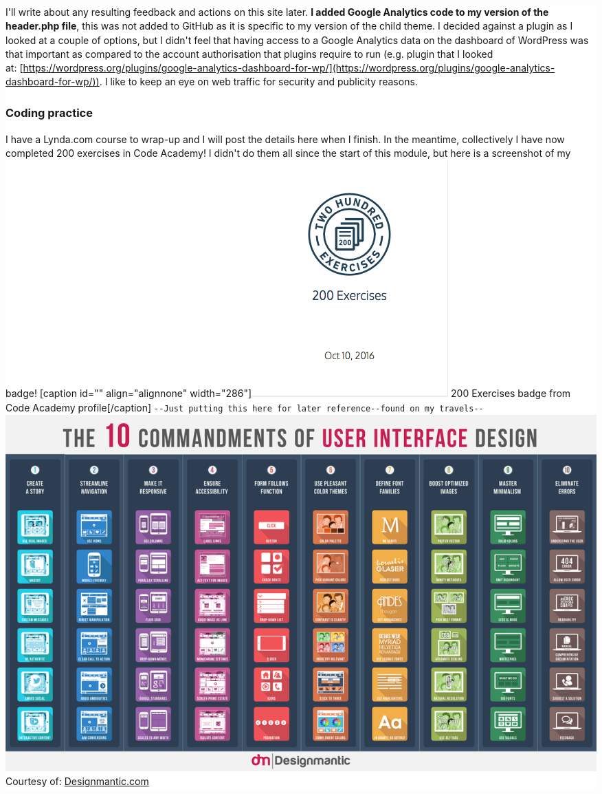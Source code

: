 I'll write about any resulting feedback and actions on this site later. **I added Google Analytics code to my version of the header.php file**, this was not added to GitHub as it is specific to my version of the child theme. I decided against a plugin as I looked at a couple of options, but I didn't feel that having access to a Google Analytics data on the dashboard of WordPress was that important as compared to the account authorisation that plugins require to run (e.g. plugin that I looked at: [https://wordpress.org/plugins/google-analytics-dashboard-for-wp/](https://wordpress.org/plugins/google-analytics-dashboard-for-wp/)). I like to keep an eye on web traffic for security and publicity reasons.

### Coding practice

I have a Lynda.com course to wrap-up and I will post the details here when I finish. In the meantime, collectively I have now completed 200 exercises in Code Academy! I didn't do them all since the start of this module, but here is a screenshot of my badge! \[caption id="" align="alignnone" width="286"\]![Image of badge from Code Academy](images/badge200.png) 200 Exercises badge from Code Academy profile\[/caption\] `--Just putting this here for later reference--found on my travels--` [![10 Commandments of User Interface Design](images/ten-Commandments-UI-Design.png "10 Commandments of User Interface Design")](https://www.designmantic.com/blog/infographics/the-10-commandments-of-ui-design/) Courtesy of: [Designmantic.com](https://www.designmantic.com/)
